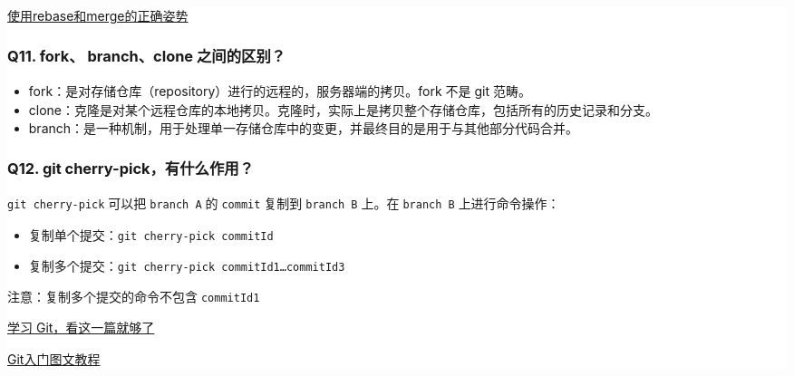 [使用rebase和merge的正确姿势](https://zhuanlan.zhihu.com/p/34197548)

### Q11. fork、 branch、clone 之间的区别？

- fork：是对存储仓库（repository）进行的远程的，服务器端的拷贝。fork 不是 git 范畴。
- clone：克隆是对某个远程仓库的本地拷贝。克隆时，实际上是拷贝整个存储仓库，包括所有的历史记录和分支。
- branch：是一种机制，用于处理单一存储仓库中的变更，并最终目的是用于与其他部分代码合并。

### Q12. git cherry-pick，有什么作用？

`git cherry-pick` 可以把 `branch A` 的 `commit`  复制到 `branch B` 上。在 `branch B` 上进行命令操作：

- 复制单个提交：`git cherry-pick commitId`

- 复制多个提交：`git cherry-pick commitId1…commitId3`

注意：复制多个提交的命令不包含 `commitId1`

[学习 Git，看这一篇就够了](https://juejin.cn/post/7111132724185792542#heading-30)

[Git入门图文教程](https://juejin.cn/post/7195030726096453690#heading-21)
